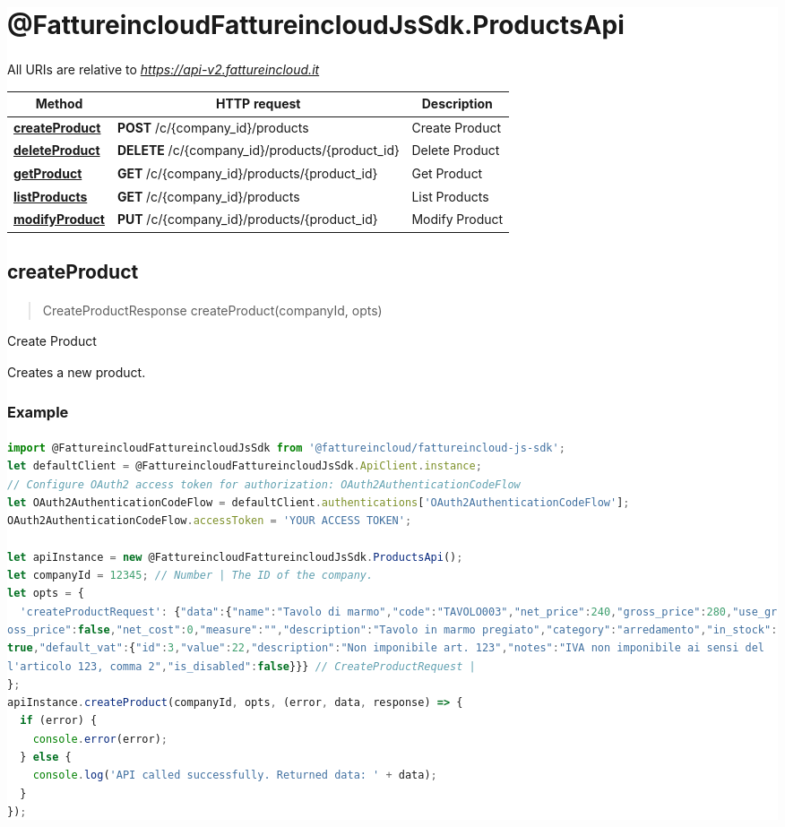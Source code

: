 # @FattureincloudFattureincloudJsSdk.ProductsApi

All URIs are relative to *https://api-v2.fattureincloud.it*

Method | HTTP request | Description
------------- | ------------- | -------------
[**createProduct**](ProductsApi.md#createProduct) | **POST** /c/{company_id}/products | Create Product
[**deleteProduct**](ProductsApi.md#deleteProduct) | **DELETE** /c/{company_id}/products/{product_id} | Delete Product
[**getProduct**](ProductsApi.md#getProduct) | **GET** /c/{company_id}/products/{product_id} | Get Product
[**listProducts**](ProductsApi.md#listProducts) | **GET** /c/{company_id}/products | List Products
[**modifyProduct**](ProductsApi.md#modifyProduct) | **PUT** /c/{company_id}/products/{product_id} | Modify Product



## createProduct

> CreateProductResponse createProduct(companyId, opts)

Create Product

Creates a new product.

### Example

```javascript
import @FattureincloudFattureincloudJsSdk from '@fattureincloud/fattureincloud-js-sdk';
let defaultClient = @FattureincloudFattureincloudJsSdk.ApiClient.instance;
// Configure OAuth2 access token for authorization: OAuth2AuthenticationCodeFlow
let OAuth2AuthenticationCodeFlow = defaultClient.authentications['OAuth2AuthenticationCodeFlow'];
OAuth2AuthenticationCodeFlow.accessToken = 'YOUR ACCESS TOKEN';

let apiInstance = new @FattureincloudFattureincloudJsSdk.ProductsApi();
let companyId = 12345; // Number | The ID of the company.
let opts = {
  'createProductRequest': {"data":{"name":"Tavolo di marmo","code":"TAVOLO003","net_price":240,"gross_price":280,"use_gross_price":false,"net_cost":0,"measure":"","description":"Tavolo in marmo pregiato","category":"arredamento","in_stock":true,"default_vat":{"id":3,"value":22,"description":"Non imponibile art. 123","notes":"IVA non imponibile ai sensi dell'articolo 123, comma 2","is_disabled":false}}} // CreateProductRequest | 
};
apiInstance.createProduct(companyId, opts, (error, data, response) => {
  if (error) {
    console.error(error);
  } else {
    console.log('API called successfully. Returned data: ' + data);
  }
});
```
